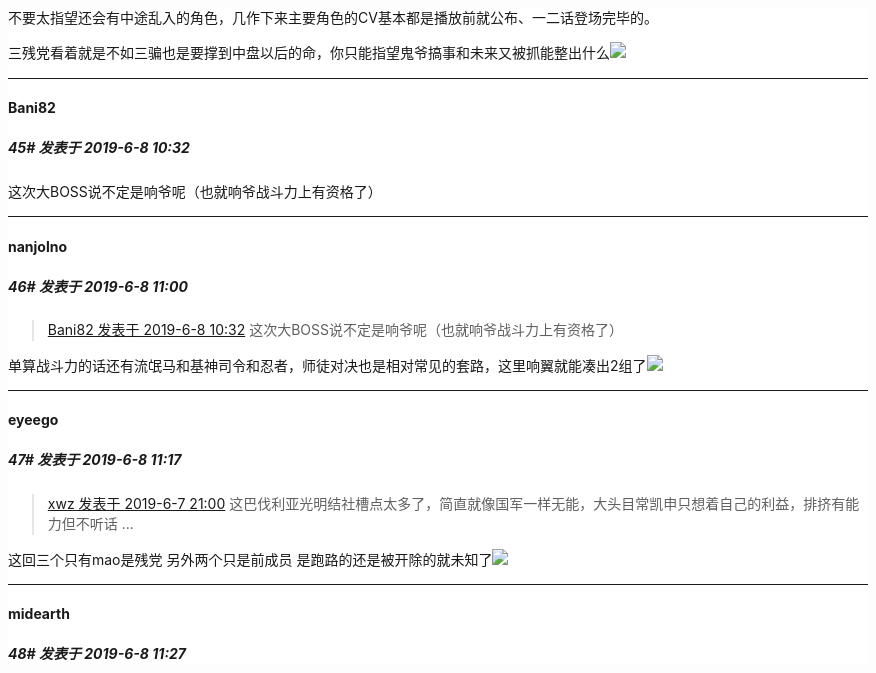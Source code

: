 
不要太指望还会有中途乱入的角色，几作下来主要角色的CV基本都是播放前就公布、一二话登场完毕的。

三残党看着就是不如三骗也是要撑到中盘以后的命，你只能指望鬼爷搞事和未来又被抓能整出什么<img src="https://static.saraba1st.com/image/smiley/face2017/192.png" referrerpolicy="no-referrer">







-----

####  Bani82  
##### 45#       发表于 2019-6-8 10:32




这次大BOSS说不定是响爷呢（也就响爷战斗力上有资格了）







-----

####  nanjolno  
##### 46#       发表于 2019-6-8 11:00



<blockquote><a href="httphttps://bbs.saraba1st.com/2b/forum.php?mod=redirect&amp;goto=findpost&amp;pid=44037679&amp;ptid=1837674" target="_blank">Bani82 发表于 2019-6-8 10:32</a>
这次大BOSS说不定是响爷呢（也就响爷战斗力上有资格了）</blockquote>
单算战斗力的话还有流氓马和基神司令和忍者，师徒对决也是相对常见的套路，这里响翼就能凑出2组了<img src="https://static.saraba1st.com/image/smiley/face2017/040.png" referrerpolicy="no-referrer">







-----

####  eyeego  
##### 47#       发表于 2019-6-8 11:17



<blockquote><a href="httphttps://bbs.saraba1st.com/2b/forum.php?mod=redirect&amp;goto=findpost&amp;pid=44032974&amp;ptid=1837674" target="_blank">xwz 发表于 2019-6-7 21:00</a>
这巴伐利亚光明结社槽点太多了，简直就像国军一样无能，大头目常凯申只想着自己的利益，排挤有能力但不听话 ...</blockquote>
这回三个只有mao是残党 另外两个只是前成员 是跑路的还是被开除的就未知了<img src="https://static.saraba1st.com/image/smiley/face2017/067.png" referrerpolicy="no-referrer">







-----

####  midearth  
##### 48#       发表于 2019-6-8 11:27
